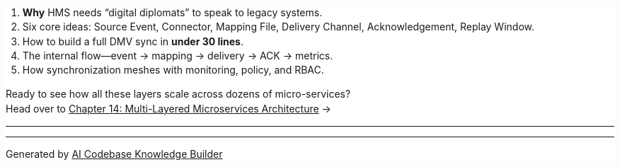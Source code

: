 1. **Why** HMS needs “digital diplomats” to speak to legacy systems.  
2. Six core ideas: Source Event, Connector, Mapping File, Delivery Channel, Acknowledgement, Replay Window.  
3. How to build a full DMV sync in **under 30 lines**.  
4. The internal flow—event → mapping → delivery → ACK → metrics.  
5. How synchronization meshes with monitoring, policy, and RBAC.

Ready to see how all these layers scale across dozens of micro-services?  
Head over to [Chapter 14: Multi-Layered Microservices Architecture](14_multi_layered_microservices_architecture_.md) →

---

---

Generated by [AI Codebase Knowledge Builder](https://github.com/The-Pocket/Tutorial-Codebase-Knowledge)
